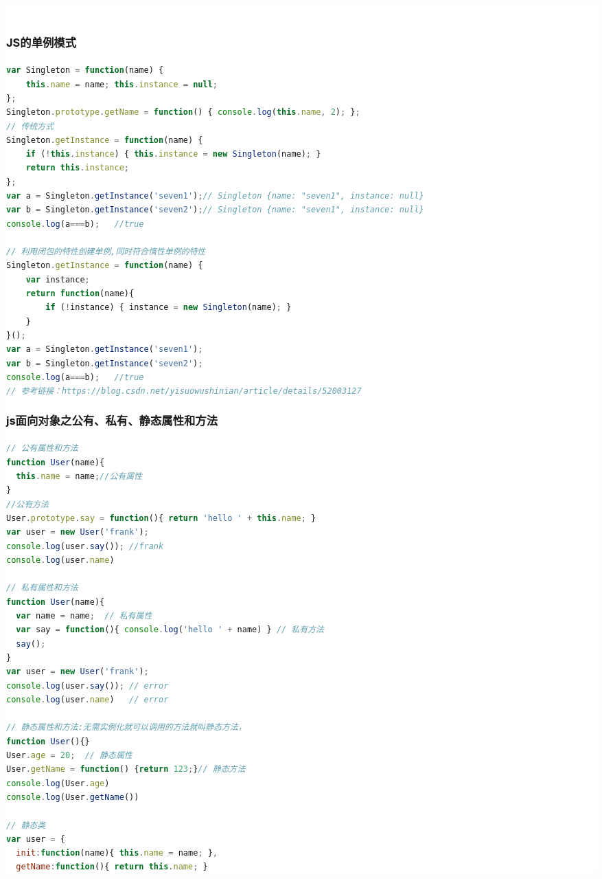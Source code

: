   ​

### JS的单例模式

```javascript
var Singleton = function(name) {
    this.name = name; this.instance = null;
};
Singleton.prototype.getName = function() { console.log(this.name, 2); };
// 传统方式
Singleton.getInstance = function(name) {
    if (!this.instance) { this.instance = new Singleton(name); }
    return this.instance;
};
var a = Singleton.getInstance('seven1');// Singleton {name: "seven1", instance: null}
var b = Singleton.getInstance('seven2');// Singleton {name: "seven1", instance: null}
console.log(a===b);   //true

// 利用闭包的特性创建单例,同时符合惰性单例的特性
Singleton.getInstance = function(name) {
    var instance;
    return function(name){
        if (!instance) { instance = new Singleton(name); }
    }
}();
var a = Singleton.getInstance('seven1');
var b = Singleton.getInstance('seven2');
console.log(a===b);   //true
// 参考链接：https://blog.csdn.net/yisuowushinian/article/details/52003127
```

### js面向对象之公有、私有、静态属性和方法

```javascript
// 公有属性和方法
function User(name){
  this.name = name;//公有属性
}
//公有方法
User.prototype.say = function(){ return 'hello ' + this.name; } 
var user = new User('frank');
console.log(user.say()); //frank
console.log(user.name)

// 私有属性和方法
function User(name){
  var name = name;	// 私有属性
  var say = function(){ console.log('hello ' + name) } // 私有方法
  say();
}
var user = new User('frank');
console.log(user.say()); // error
console.log(user.name)	 // error

// 静态属性和方法:无需实例化就可以调用的方法就叫静态方法，
function User(){}
User.age = 20; 	// 静态属性
User.getName = function() {return 123;}// 静态方法
console.log(User.age)
console.log(User.getName())

// 静态类
var user = {
  init:function(name){ this.name = name; },
  getName:function(){ return this.name; }
```